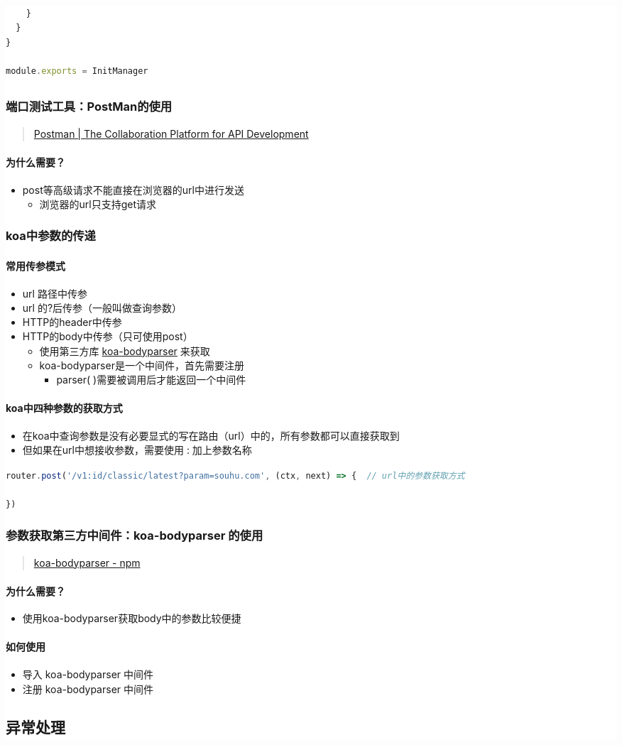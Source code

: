 ```javascript
    }
  }
}

module.exports = InitManager
```

## 

### 端口测试工具：PostMan的使用

> [Postman \| The Collaboration Platform for API Development](https://www.postman.com/)

#### 为什么需要？

* post等高级请求不能直接在浏览器的url中进行发送
  * 浏览器的url只支持get请求

### koa中参数的传递

#### 常用传参模式

* url 路径中传参
* url 的?后传参（一般叫做查询参数）
* HTTP的header中传参
* HTTP的body中传参（只可使用post）
  * 使用第三方库 [koa-bodyparser](https://www.npmjs.com/package/koa-bodyparser) 来获取
  * koa-bodyparser是一个中间件，首先需要注册
    * parser\( \)需要被调用后才能返回一个中间件

#### koa中四种参数的获取方式

* 在koa中查询参数是没有必要显式的写在路由（url）中的，所有参数都可以直接获取到
* 但如果在url中想接收参数，需要使用 : 加上参数名称

```javascript
router.post('/v1:id/classic/latest?param=souhu.com', (ctx, next) => {  // url中的参数获取方式

})
```

### 参数获取第三方中间件：koa-bodyparser 的使用

> [koa-bodyparser - npm](https://www.npmjs.com/package/koa-bodyparser)

#### 为什么需要？

* 使用koa-bodyparser获取body中的参数比较便捷

#### 如何使用

* 导入 koa-bodyparser 中间件
* 注册 koa-bodyparser 中间件

## 异常处理
